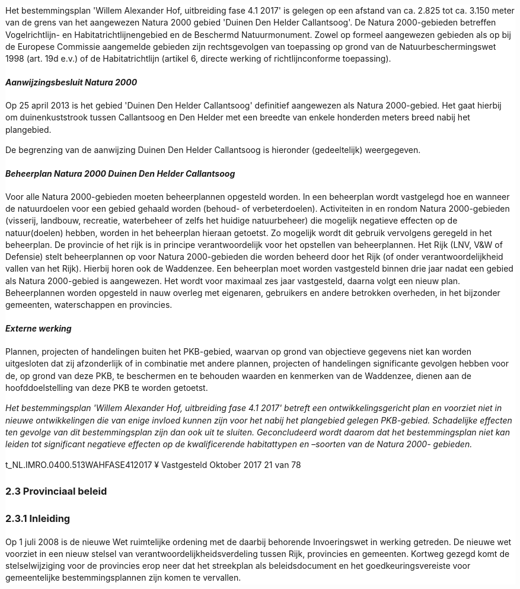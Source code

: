 Het bestemmingsplan 'Willem Alexander Hof, uitbreiding fase 4.1 2017' is gelegen op een afstand van ca. 2.825 tot ca. 3.150 meter van de grens van het aangewezen Natura 2000 gebied 'Duinen Den Helder Callantsoog'. De Natura 2000-gebieden betreffen Vogelrichtlijn- en Habitatrichtlijnengebied en de Beschermd Natuurmonument. Zowel op formeel aangewezen gebieden als op bij de Europese Commissie aangemelde gebieden zijn rechtsgevolgen van toepassing op grond van de Natuurbeschermingswet 1998 (art. 19d e.v.) of de Habitatrichtlijn (artikel 6, directe werking of richtlijnconforme toepassing).

#### *Aanwijzingsbesluit Natura 2000*

Op 25 april 2013 is het gebied 'Duinen Den Helder Callantsoog' definitief aangewezen als Natura 2000-gebied. Het gaat hierbij om duinenkuststrook tussen Callantsoog en Den Helder met een breedte van enkele honderden meters breed nabij het plangebied.

De begrenzing van de aanwijzing Duinen Den Helder Callantsoog is hieronder (gedeeltelijk) weergegeven.

#### *Beheerplan Natura 2000 Duinen Den Helder Callantsoog*

Voor alle Natura 2000-gebieden moeten beheerplannen opgesteld worden. In een beheerplan wordt vastgelegd hoe en wanneer de natuurdoelen voor een gebied gehaald worden (behoud- of verbeterdoelen). Activiteiten in en rondom Natura 2000-gebieden (visserij, landbouw, recreatie, waterbeheer of zelfs het huidige natuurbeheer) die mogelijk negatieve effecten op de natuur(doelen) hebben, worden in het beheerplan hieraan getoetst. Zo mogelijk wordt dit gebruik vervolgens geregeld in het beheerplan. De provincie of het rijk is in principe verantwoordelijk voor het opstellen van beheerplannen. Het Rijk (LNV, V&W of Defensie) stelt beheerplannen op voor Natura 2000-gebieden die worden beheerd door het Rijk (of onder verantwoordelijkheid vallen van het Rijk). Hierbij horen ook de Waddenzee. Een beheerplan moet worden vastgesteld binnen drie jaar nadat een gebied als Natura 2000-gebied is aangewezen. Het wordt voor maximaal zes jaar vastgesteld, daarna volgt een nieuw plan. Beheerplannen worden opgesteld in nauw overleg met eigenaren, gebruikers en andere betrokken overheden, in het bijzonder gemeenten, waterschappen en provincies.

#### *Externe werking*

Plannen, projecten of handelingen buiten het PKB-gebied, waarvan op grond van objectieve gegevens niet kan worden uitgesloten dat zij afzonderlijk of in combinatie met andere plannen, projecten of handelingen significante gevolgen hebben voor de, op grond van deze PKB, te beschermen en te behouden waarden en kenmerken van de Waddenzee, dienen aan de hoofddoelstelling van deze PKB te worden getoetst.

*Het bestemmingsplan 'Willem Alexander Hof, uitbreiding fase 4.1 2017' betreft een ontwikkelingsgericht plan en voorziet niet in nieuwe ontwikkelingen die van enige invloed kunnen zijn voor het nabij het plangebied gelegen PKB-gebied. Schadelijke effecten ten gevolge van dit bestemmingsplan zijn dan ook uit te sluiten. Geconcludeerd wordt daarom dat het bestemmingsplan niet kan leiden tot significant negatieve effecten op de kwalificerende habitattypen en –soorten van de Natura 2000- gebieden.*

t_NL.IMRO.0400.513WAHFASE412017 ¥ Vastgesteld Oktober 2017 21 van 78

### <span id="page-21-0"></span>**2.3 Provinciaal beleid**

### **2.3.1 Inleiding**

Op 1 juli 2008 is de nieuwe Wet ruimtelijke ordening met de daarbij behorende Invoeringswet in werking getreden. De nieuwe wet voorziet in een nieuw stelsel van verantwoordelijkheidsverdeling tussen Rijk, provincies en gemeenten. Kortweg gezegd komt de stelselwijziging voor de provincies erop neer dat het streekplan als beleidsdocument en het goedkeuringsvereiste voor gemeentelijke bestemmingsplannen zijn komen te vervallen.
